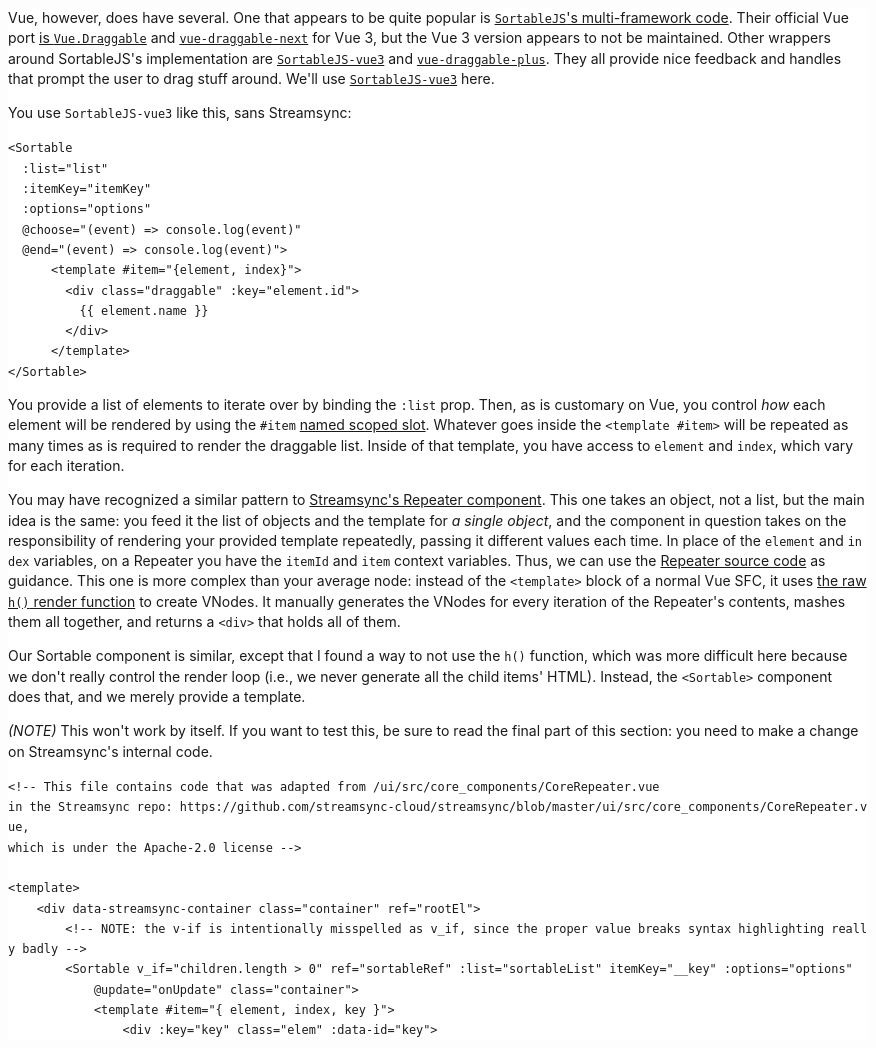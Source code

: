 Vue, however, does have several. One that appears to be quite popular is [`SortableJS`'s multi-framework code](https://sortablejs.github.io/Sortable/). Their official Vue port  [is `Vue.Draggable`](https://sortablejs.github.io/Vue.Draggable/#/simple) and [`vue-draggable-next`](https://github.com/SortableJS/vue.draggable.next/) for Vue 3, but the Vue 3 version appears to not be maintained. Other wrappers around SortableJS's implementation are [`SortableJS-vue3`](https://sortablejs-vue3.maxleiter.com/) and [`vue-draggable-plus`](https://github.com/Alfred-Skyblue/vue-draggable-plus). They all provide nice feedback and handles that prompt the user to drag stuff around. We'll use [`SortableJS-vue3`](https://sortablejs-vue3.maxleiter.com/) here.

You use `SortableJS-vue3` like this, sans Streamsync:

```vue
<Sortable
  :list="list"
  :itemKey="itemKey"
  :options="options"
  @choose="(event) => console.log(event)"
  @end="(event) => console.log(event)">
      <template #item="{element, index}">
        <div class="draggable" :key="element.id">
          {{ element.name }}
        </div>
      </template>
</Sortable>
```

You provide a list of elements to iterate over by binding the `:list` prop. Then, as is customary on Vue, you control _how_ each element will be rendered by using the `#item` [named scoped slot](https://vuejs.org/guide/components/slots.html#scoped-slots). Whatever goes inside the `<template #item>` will be repeated as many times as is required to render the draggable list. Inside of that template, you have access to `element` and `index`, which vary for each iteration.

You may have recognized a similar pattern to [Streamsync's Repeater component](https://www.streamsync.cloud/repeater.html). This one takes an object, not a list, but the main idea is the same: you feed it the list of objects and the template for _a single object_, and the component in question takes on the responsibility of rendering your provided template repeatedly, passing it different values each time. In place of the `element` and `index` variables, on a Repeater you have the `itemId` and `item` context variables. Thus, we can use the [Repeater source code](https://github.com/streamsync-cloud/streamsync/blob/master/ui/src/core_components/CoreRepeater.vue) as guidance. This one is more complex than your average node: instead of the `<template>` block of a normal Vue SFC, it uses [the raw `h()` render function](https://vuejs.org/guide/extras/render-function.html#creating-vnodes) to create VNodes. It manually generates the VNodes for every iteration of the Repeater's contents, mashes them all together, and returns a `<div>` that holds all of them.

Our Sortable component is similar, except that I found a way to not use the `h()` function, which was more difficult here because we don't really control the render loop (i.e., we never generate all the child items' HTML). Instead, the `<Sortable>` component does that, and we merely provide a template.

*(NOTE)* This won't work by itself. If you want to test this, be sure to read the final part of this section: you need to make a change on Streamsync's internal code.

```vue
<!-- This file contains code that was adapted from /ui/src/core_components/CoreRepeater.vue
in the Streamsync repo: https://github.com/streamsync-cloud/streamsync/blob/master/ui/src/core_components/CoreRepeater.vue,
which is under the Apache-2.0 license -->

<template>
    <div data-streamsync-container class="container" ref="rootEl">
        <!-- NOTE: the v-if is intentionally misspelled as v_if, since the proper value breaks syntax highlighting really badly -->
        <Sortable v_if="children.length > 0" ref="sortableRef" :list="sortableList" itemKey="__key" :options="options"
            @update="onUpdate" class="container">
            <template #item="{ element, index, key }">
                <div :key="key" class="elem" :data-id="key">
```